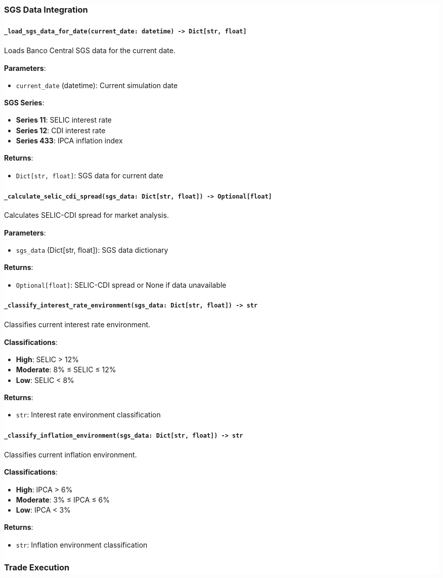 ### SGS Data Integration

#### `_load_sgs_data_for_date(current_date: datetime) -> Dict[str, float]`

Loads Banco Central SGS data for the current date.

**Parameters**:
- `current_date` (datetime): Current simulation date

**SGS Series**:
- **Series 11**: SELIC interest rate
- **Series 12**: CDI interest rate
- **Series 433**: IPCA inflation index

**Returns**:
- `Dict[str, float]`: SGS data for current date

#### `_calculate_selic_cdi_spread(sgs_data: Dict[str, float]) -> Optional[float]`

Calculates SELIC-CDI spread for market analysis.

**Parameters**:
- `sgs_data` (Dict[str, float]): SGS data dictionary

**Returns**:
- `Optional[float]`: SELIC-CDI spread or None if data unavailable

#### `_classify_interest_rate_environment(sgs_data: Dict[str, float]) -> str`

Classifies current interest rate environment.

**Classifications**:
- **High**: SELIC > 12%
- **Moderate**: 8% ≤ SELIC ≤ 12%
- **Low**: SELIC < 8%

**Returns**:
- `str`: Interest rate environment classification

#### `_classify_inflation_environment(sgs_data: Dict[str, float]) -> str`

Classifies current inflation environment.

**Classifications**:
- **High**: IPCA > 6%
- **Moderate**: 3% ≤ IPCA ≤ 6%
- **Low**: IPCA < 3%

**Returns**:
- `str`: Inflation environment classification

### Trade Execution
